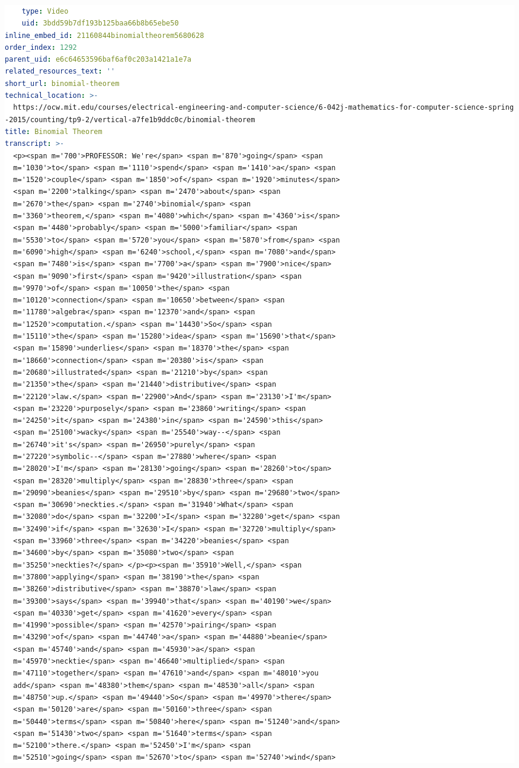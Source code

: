 ```yaml
    type: Video
    uid: 3bdd59b7df193b125baa66b8b65ebe50
inline_embed_id: 21160844binomialtheorem5680628
order_index: 1292
parent_uid: e6c64653596baf6af0c203a1421a1e7a
related_resources_text: ''
short_url: binomial-theorem
technical_location: >-
  https://ocw.mit.edu/courses/electrical-engineering-and-computer-science/6-042j-mathematics-for-computer-science-spring-2015/counting/tp9-2/vertical-a7fe1b9ddc0c/binomial-theorem
title: Binomial Theorem
transcript: >-
  <p><span m='700'>PROFESSOR: We're</span> <span m='870'>going</span> <span
  m='1030'>to</span> <span m='1110'>spend</span> <span m='1410'>a</span> <span
  m='1520'>couple</span> <span m='1850'>of</span> <span m='1920'>minutes</span>
  <span m='2200'>talking</span> <span m='2470'>about</span> <span
  m='2670'>the</span> <span m='2740'>binomial</span> <span
  m='3360'>theorem,</span> <span m='4080'>which</span> <span m='4360'>is</span>
  <span m='4480'>probably</span> <span m='5000'>familiar</span> <span
  m='5530'>to</span> <span m='5720'>you</span> <span m='5870'>from</span> <span
  m='6090'>high</span> <span m='6240'>school,</span> <span m='7080'>and</span>
  <span m='7480'>is</span> <span m='7700'>a</span> <span m='7900'>nice</span>
  <span m='9090'>first</span> <span m='9420'>illustration</span> <span
  m='9970'>of</span> <span m='10050'>the</span> <span
  m='10120'>connection</span> <span m='10650'>between</span> <span
  m='11780'>algebra</span> <span m='12370'>and</span> <span
  m='12520'>computation.</span> <span m='14430'>So</span> <span
  m='15110'>the</span> <span m='15280'>idea</span> <span m='15690'>that</span>
  <span m='15890'>underlies</span> <span m='18370'>the</span> <span
  m='18660'>connection</span> <span m='20380'>is</span> <span
  m='20680'>illustrated</span> <span m='21210'>by</span> <span
  m='21350'>the</span> <span m='21440'>distributive</span> <span
  m='22120'>law.</span> <span m='22900'>And</span> <span m='23130'>I'm</span>
  <span m='23220'>purposely</span> <span m='23860'>writing</span> <span
  m='24250'>it</span> <span m='24380'>in</span> <span m='24590'>this</span>
  <span m='25100'>wacky</span> <span m='25540'>way--</span> <span
  m='26740'>it's</span> <span m='26950'>purely</span> <span
  m='27220'>symbolic--</span> <span m='27880'>where</span> <span
  m='28020'>I'm</span> <span m='28130'>going</span> <span m='28260'>to</span>
  <span m='28320'>multiply</span> <span m='28830'>three</span> <span
  m='29090'>beanies</span> <span m='29510'>by</span> <span m='29680'>two</span>
  <span m='30690'>neckties.</span> <span m='31940'>What</span> <span
  m='32080'>do</span> <span m='32200'>I</span> <span m='32280'>get</span> <span
  m='32490'>if</span> <span m='32630'>I</span> <span m='32720'>multiply</span>
  <span m='33960'>three</span> <span m='34220'>beanies</span> <span
  m='34600'>by</span> <span m='35080'>two</span> <span
  m='35250'>neckties?</span> </p><p><span m='35910'>Well,</span> <span
  m='37800'>applying</span> <span m='38190'>the</span> <span
  m='38260'>distributive</span> <span m='38870'>law</span> <span
  m='39300'>says</span> <span m='39940'>that</span> <span m='40190'>we</span>
  <span m='40330'>get</span> <span m='41620'>every</span> <span
  m='41990'>possible</span> <span m='42570'>pairing</span> <span
  m='43290'>of</span> <span m='44740'>a</span> <span m='44880'>beanie</span>
  <span m='45740'>and</span> <span m='45930'>a</span> <span
  m='45970'>necktie</span> <span m='46640'>multiplied</span> <span
  m='47110'>together</span> <span m='47610'>and</span> <span m='48010'>you
  add</span> <span m='48380'>them</span> <span m='48530'>all</span> <span
  m='48750'>up.</span> <span m='49440'>So</span> <span m='49970'>there</span>
  <span m='50120'>are</span> <span m='50160'>three</span> <span
  m='50440'>terms</span> <span m='50840'>here</span> <span m='51240'>and</span>
  <span m='51430'>two</span> <span m='51640'>terms</span> <span
  m='52100'>there.</span> <span m='52450'>I'm</span> <span
  m='52510'>going</span> <span m='52670'>to</span> <span m='52740'>wind</span>
```